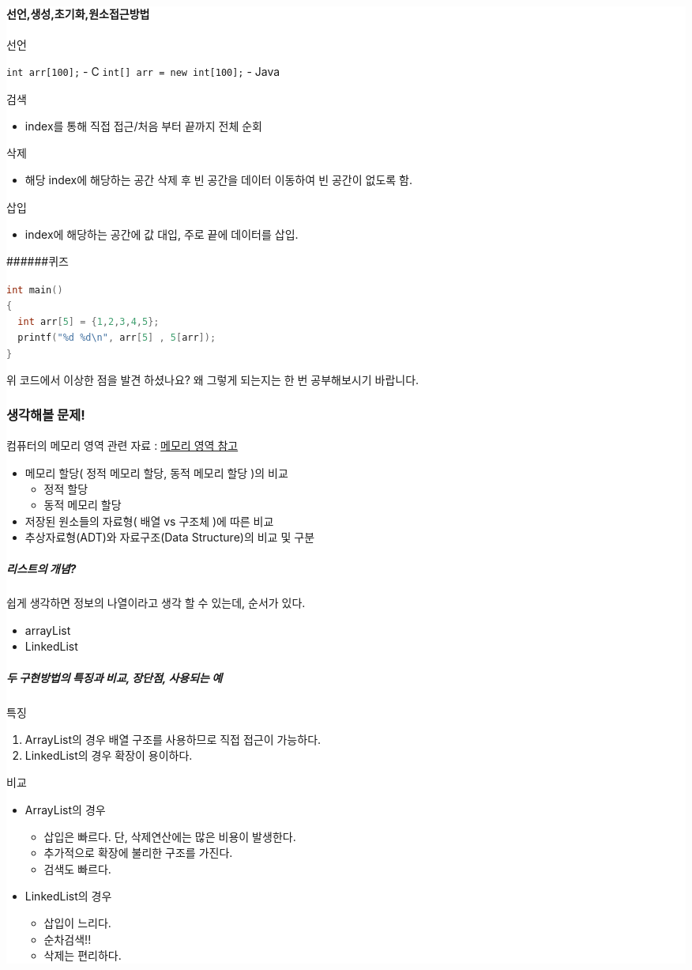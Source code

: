 
#### 선언,생성,초기화,원소접근방법

선언

`int arr[100];` - C
`int[] arr = new int[100];` - Java

검색

- index를 통해 직접 접근/처음 부터 끝까지 전체 순회

삭제
- 해당 index에 해당하는 공간 삭제 후 빈 공간을 데이터 이동하여 빈 공간이 없도록 함.

삽입
- index에 해당하는 공간에 값 대입, 주로 끝에 데이터를 삽입.

######퀴즈

```cpp
int main()
{
  int arr[5] = {1,2,3,4,5};
  printf("%d %d\n", arr[5] , 5[arr]);
}
```
위 코드에서 이상한 점을 발견 하셨나요?
왜 그렇게 되는지는 한 번 공부해보시기 바랍니다.

### 생각해볼 문제!

컴퓨터의 메모리 영역 관련 자료 : [메모리 영역 참고](http://dsnight.tistory.com/50)

- 메모리 할당( 정적 메모리 할당, 동적 메모리 할당 )의 비교
	* 정적 할당
	* 동적 메모리 할당
- 저장된 원소들의 자료형( 배열 vs 구조체 )에 따른 비교
- 추상자료형(ADT)와 자료구조(Data Structure)의 비교 및 구분

##### 리스트의 개념?
쉽게 생각하면 정보의 나열이라고 생각 할 수 있는데, 순서가 있다.

* arrayList
* LinkedList

##### 두 구현방법의 특징과 비교, 장단점, 사용되는 예

특징
1. ArrayList의 경우 배열 구조를 사용하므로 직접 접근이 가능하다.
2. LinkedList의 경우 확장이 용이하다.

비교

- ArrayList의 경우

	* 삽입은 빠르다. 단, 삭제연산에는 많은 비용이 발생한다.
	* 추가적으로 확장에 불리한 구조를 가진다.
	* 검색도 빠르다.
- LinkedList의 경우
	* 삽입이 느리다.
	* 순차검색!!
	* 삭제는 편리하다.
